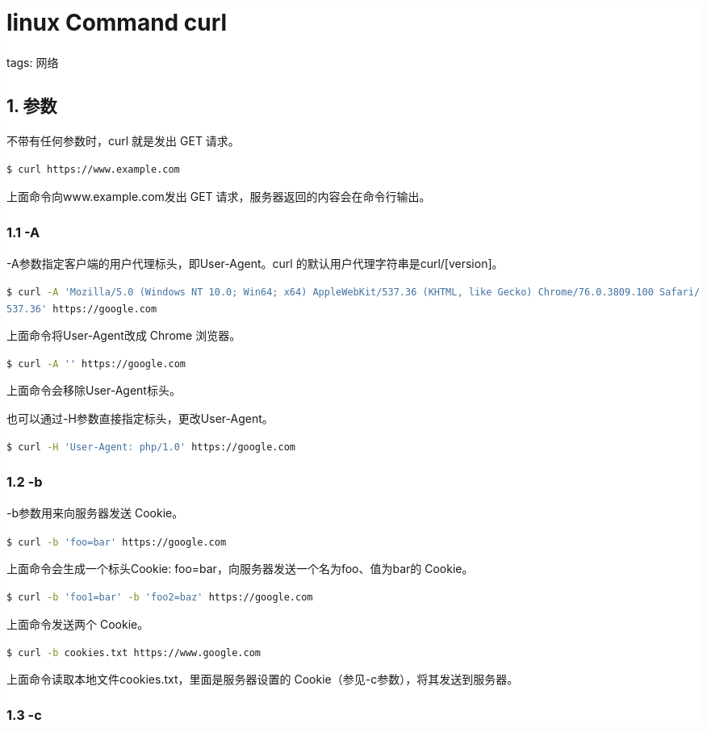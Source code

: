 
#  linux Command curl 
tags: 网络


##  1. 参数
不带有任何参数时，curl 就是发出 GET 请求。

```bash
$ curl https://www.example.com
```

上面命令向www.example.com发出 GET 请求，服务器返回的内容会在命令行输出。

### 1.1 -A

-A参数指定客户端的用户代理标头，即User-Agent。curl 的默认用户代理字符串是curl/[version]。

```bash
$ curl -A 'Mozilla/5.0 (Windows NT 10.0; Win64; x64) AppleWebKit/537.36 (KHTML, like Gecko) Chrome/76.0.3809.100 Safari/537.36' https://google.com
```

上面命令将User-Agent改成 Chrome 浏览器。

```bash
$ curl -A '' https://google.com
```

上面命令会移除User-Agent标头。

也可以通过-H参数直接指定标头，更改User-Agent。

```bash
$ curl -H 'User-Agent: php/1.0' https://google.com
```

### 1.2 -b

-b参数用来向服务器发送 Cookie。

```bash
$ curl -b 'foo=bar' https://google.com
```

上面命令会生成一个标头Cookie: foo=bar，向服务器发送一个名为foo、值为bar的 Cookie。

```bash
$ curl -b 'foo1=bar' -b 'foo2=baz' https://google.com
```

上面命令发送两个 Cookie。

```bash
$ curl -b cookies.txt https://www.google.com
```

上面命令读取本地文件cookies.txt，里面是服务器设置的 Cookie（参见-c参数），将其发送到服务器。

### 1.3 -c
